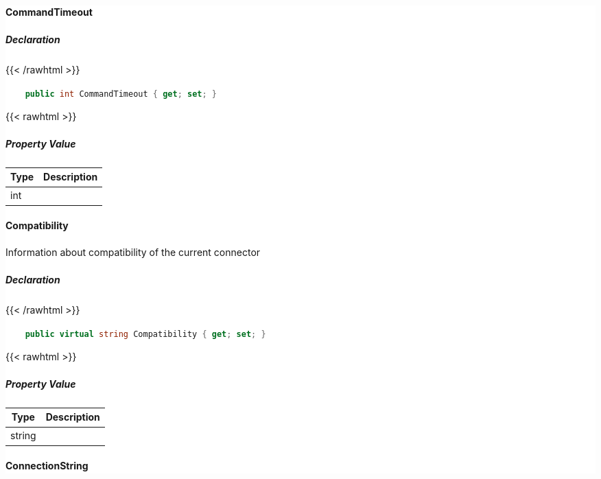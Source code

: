 </h3>
  <a id="ETLBox_DbConnectionManager_3_CommandTimeout_" data-uid="ETLBox.DbConnectionManager`3.CommandTimeout*"></a>
  <h4 id="ETLBox_DbConnectionManager_3_CommandTimeout" data-uid="ETLBox.DbConnectionManager`3.CommandTimeout">CommandTimeout</h4>
  <div class="markdown level1 summary"></div>
  <div class="markdown level1 conceptual"></div>
  <h5 class="declaration">Declaration</h5>
{{< /rawhtml >}}

```C#
    public int CommandTimeout { get; set; }
```

{{< rawhtml >}}
  <h5 class="propertyValue">Property Value</h5>
  <table class="table table-bordered table-striped table-condensed">
    <thead>
      <tr>
        <th>Type</th>
        <th>Description</th>
      </tr>
    </thead>
    <tbody>
      <tr>
        <td><span class="xref">int</span></td>
        <td></td>
      </tr>
    </tbody>
  </table>
  <a id="ETLBox_DbConnectionManager_3_Compatibility_" data-uid="ETLBox.DbConnectionManager`3.Compatibility*"></a>
  <h4 id="ETLBox_DbConnectionManager_3_Compatibility" data-uid="ETLBox.DbConnectionManager`3.Compatibility">Compatibility</h4>
  <div class="markdown level1 summary"><p>Information about compatibility of the current connector</p>
</div>
  <div class="markdown level1 conceptual"></div>
  <h5 class="declaration">Declaration</h5>
{{< /rawhtml >}}

```C#
    public virtual string Compatibility { get; set; }
```

{{< rawhtml >}}
  <h5 class="propertyValue">Property Value</h5>
  <table class="table table-bordered table-striped table-condensed">
    <thead>
      <tr>
        <th>Type</th>
        <th>Description</th>
      </tr>
    </thead>
    <tbody>
      <tr>
        <td><span class="xref">string</span></td>
        <td></td>
      </tr>
    </tbody>
  </table>
  <a id="ETLBox_DbConnectionManager_3_ConnectionString_" data-uid="ETLBox.DbConnectionManager`3.ConnectionString*"></a>
  <h4 id="ETLBox_DbConnectionManager_3_ConnectionString" data-uid="ETLBox.DbConnectionManager`3.ConnectionString">ConnectionString</h4>